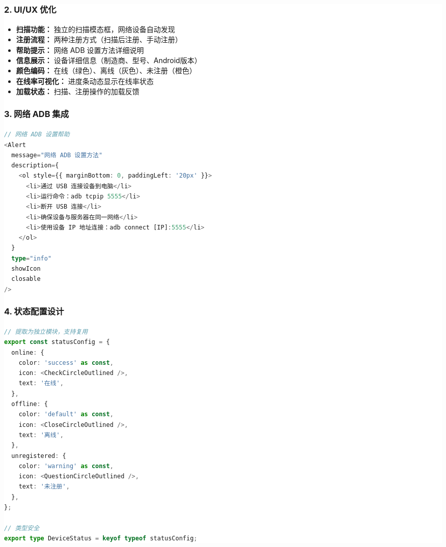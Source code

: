 ### 2. UI/UX 优化
- **扫描功能：** 独立的扫描模态框，网络设备自动发现
- **注册流程：** 两种注册方式（扫描后注册、手动注册）
- **帮助提示：** 网络 ADB 设置方法详细说明
- **信息展示：** 设备详细信息（制造商、型号、Android版本）
- **颜色编码：** 在线（绿色）、离线（灰色）、未注册（橙色）
- **在线率可视化：** 进度条动态显示在线率状态
- **加载状态：** 扫描、注册操作的加载反馈

### 3. 网络 ADB 集成
```typescript
// 网络 ADB 设置帮助
<Alert
  message="网络 ADB 设置方法"
  description={
    <ol style={{ marginBottom: 0, paddingLeft: '20px' }}>
      <li>通过 USB 连接设备到电脑</li>
      <li>运行命令：adb tcpip 5555</li>
      <li>断开 USB 连接</li>
      <li>确保设备与服务器在同一网络</li>
      <li>使用设备 IP 地址连接：adb connect [IP]:5555</li>
    </ol>
  }
  type="info"
  showIcon
  closable
/>
```

### 4. 状态配置设计
```typescript
// 提取为独立模块，支持复用
export const statusConfig = {
  online: {
    color: 'success' as const,
    icon: <CheckCircleOutlined />,
    text: '在线',
  },
  offline: {
    color: 'default' as const,
    icon: <CloseCircleOutlined />,
    text: '离线',
  },
  unregistered: {
    color: 'warning' as const,
    icon: <QuestionCircleOutlined />,
    text: '未注册',
  },
};

// 类型安全
export type DeviceStatus = keyof typeof statusConfig;
```

